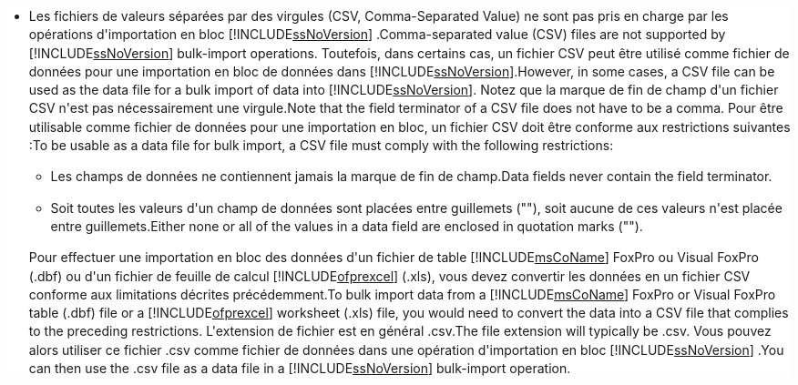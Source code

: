 -   <span data-ttu-id="fc093-129">Les fichiers de valeurs séparées par des virgules (CSV, Comma-Separated Value) ne sont pas pris en charge par les opérations d'importation en bloc [!INCLUDE[ssNoVersion](../../includes/ssnoversion-md.md)] .</span><span class="sxs-lookup"><span data-stu-id="fc093-129">Comma-separated value (CSV) files are not supported by [!INCLUDE[ssNoVersion](../../includes/ssnoversion-md.md)] bulk-import operations.</span></span> <span data-ttu-id="fc093-130">Toutefois, dans certains cas, un fichier CSV peut être utilisé comme fichier de données pour une importation en bloc de données dans [!INCLUDE[ssNoVersion](../../includes/ssnoversion-md.md)].</span><span class="sxs-lookup"><span data-stu-id="fc093-130">However, in some cases, a CSV file can be used as the data file for a bulk import of data into [!INCLUDE[ssNoVersion](../../includes/ssnoversion-md.md)].</span></span> <span data-ttu-id="fc093-131">Notez que la marque de fin de champ d'un fichier CSV n'est pas nécessairement une virgule.</span><span class="sxs-lookup"><span data-stu-id="fc093-131">Note that the field terminator of a CSV file does not have to be a comma.</span></span> <span data-ttu-id="fc093-132">Pour être utilisable comme fichier de données pour une importation en bloc, un fichier CSV doit être conforme aux restrictions suivantes :</span><span class="sxs-lookup"><span data-stu-id="fc093-132">To be usable as a data file for bulk import, a CSV file must comply with the following restrictions:</span></span>  
  
    -   <span data-ttu-id="fc093-133">Les champs de données ne contiennent jamais la marque de fin de champ.</span><span class="sxs-lookup"><span data-stu-id="fc093-133">Data fields never contain the field terminator.</span></span>  
  
    -   <span data-ttu-id="fc093-134">Soit toutes les valeurs d'un champ de données sont placées entre guillemets (""), soit aucune de ces valeurs n'est placée entre guillemets.</span><span class="sxs-lookup"><span data-stu-id="fc093-134">Either none or all of the values in a data field are enclosed in quotation marks ("").</span></span>  
  
     <span data-ttu-id="fc093-135">Pour effectuer une importation en bloc des données d'un fichier de table [!INCLUDE[msCoName](../../includes/msconame-md.md)] FoxPro ou Visual FoxPro (.dbf) ou d'un fichier de feuille de calcul [!INCLUDE[ofprexcel](../../includes/ofprexcel-md.md)] (.xls), vous devez convertir les données en un fichier CSV conforme aux limitations décrites précédemment.</span><span class="sxs-lookup"><span data-stu-id="fc093-135">To bulk import data from a [!INCLUDE[msCoName](../../includes/msconame-md.md)] FoxPro or Visual FoxPro table (.dbf) file or a [!INCLUDE[ofprexcel](../../includes/ofprexcel-md.md)] worksheet (.xls) file, you would need to convert the data into a CSV file that complies to the preceding restrictions.</span></span> <span data-ttu-id="fc093-136">L'extension de fichier est en général .csv.</span><span class="sxs-lookup"><span data-stu-id="fc093-136">The file extension will typically be .csv.</span></span> <span data-ttu-id="fc093-137">Vous pouvez alors utiliser ce fichier .csv comme fichier de données dans une opération d'importation en bloc [!INCLUDE[ssNoVersion](../../includes/ssnoversion-md.md)] .</span><span class="sxs-lookup"><span data-stu-id="fc093-137">You can then use the .csv file as a data file in a [!INCLUDE[ssNoVersion](../../includes/ssnoversion-md.md)] bulk-import operation.</span></span>  
  